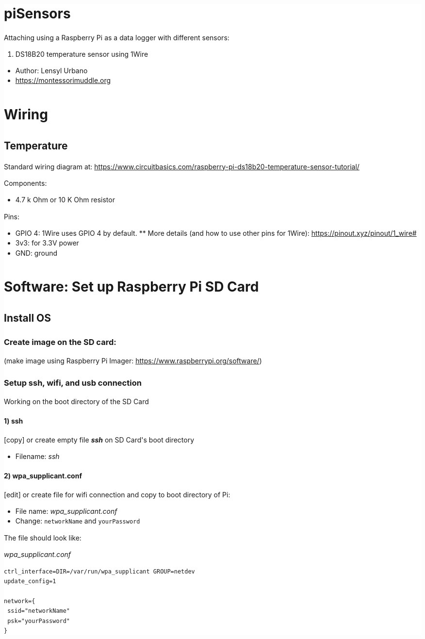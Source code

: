 # piSensors
Attaching using a Raspberry Pi as a data logger with different sensors:
1) DS18B20 temperature sensor using 1Wire

* Author: Lensyl Urbano
* https://montessorimuddle.org

# Wiring

## Temperature
Standard wiring diagram at: https://www.circuitbasics.com/raspberry-pi-ds18b20-temperature-sensor-tutorial/

Components:
* 4.7 k Ohm or 10 K Ohm resistor

Pins:
* GPIO 4: 1Wire uses GPIO 4 by default.
** More details (and how to use other pins for 1Wire): https://pinout.xyz/pinout/1_wire#
* 3v3: for 3.3V power
* GND: ground


# Software: Set up Raspberry Pi SD Card

## Install OS
### Create image on the SD card:
 (make image using Raspberry Pi Imager: https://www.raspberrypi.org/software/)

### Setup ssh, wifi, and usb connection
 Working on the boot directory of the SD Card

#### 1) ssh
[copy] or create empty file ***ssh*** on SD Card's boot directory
* Filename: *ssh*

#### 2) wpa_supplicant.conf
[edit] or create file for wifi connection and copy to boot directory of Pi:
* File name: *wpa_supplicant.conf*
* Change: `networkName` and `yourPassword`

The file should look like:

*wpa_supplicant.conf*
```
ctrl_interface=DIR=/var/run/wpa_supplicant GROUP=netdev
update_config=1

network={
 ssid="networkName"
 psk="yourPassword"
}
```

